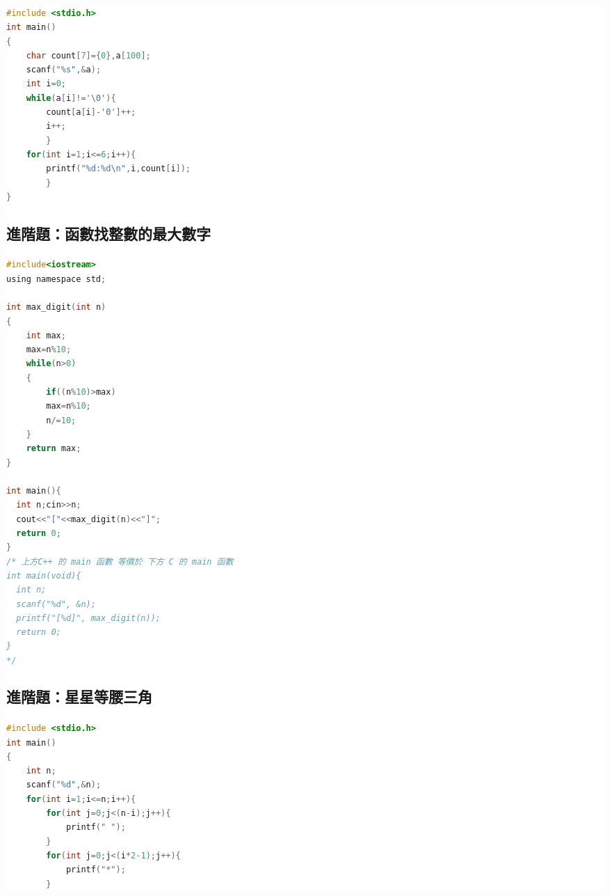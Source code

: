 ```C
#include <stdio.h>
int main()
{
	char count[7]={0},a[100];
	scanf("%s",&a);
	int i=0;
	while(a[i]!='\0'){
		count[a[i]-'0']++;
		i++;
		}
	for(int i=1;i<=6;i++){
		printf("%d:%d\n",i,count[i]);
		}
}
```
## 進階題：函數找整數的最大數字
```C
#include<iostream>
using namespace std;

int max_digit(int n)
{
	int max;
	max=n%10;
	while(n>0)
	{
		if((n%10)>max)
		max=n%10;
		n/=10;
	}
	return max;
}

int main(){
  int n;cin>>n;
  cout<<"["<<max_digit(n)<<"]";
  return 0;
}
/* 上方C++ 的 main 函數 等價於 下方 C 的 main 函數
int main(void){
  int n;
  scanf("%d", &n);
  printf("[%d]", max_digit(n));
  return 0;
}
*/
```
## 進階題：星星等腰三角
```C
#include <stdio.h>
int main()
{
	int n;
	scanf("%d",&n);
	for(int i=1;i<=n;i++){
		for(int j=0;j<(n-i);j++){
			printf(" ");
		}
		for(int j=0;j<(i*2-1);j++){
			printf("*");
		}
```